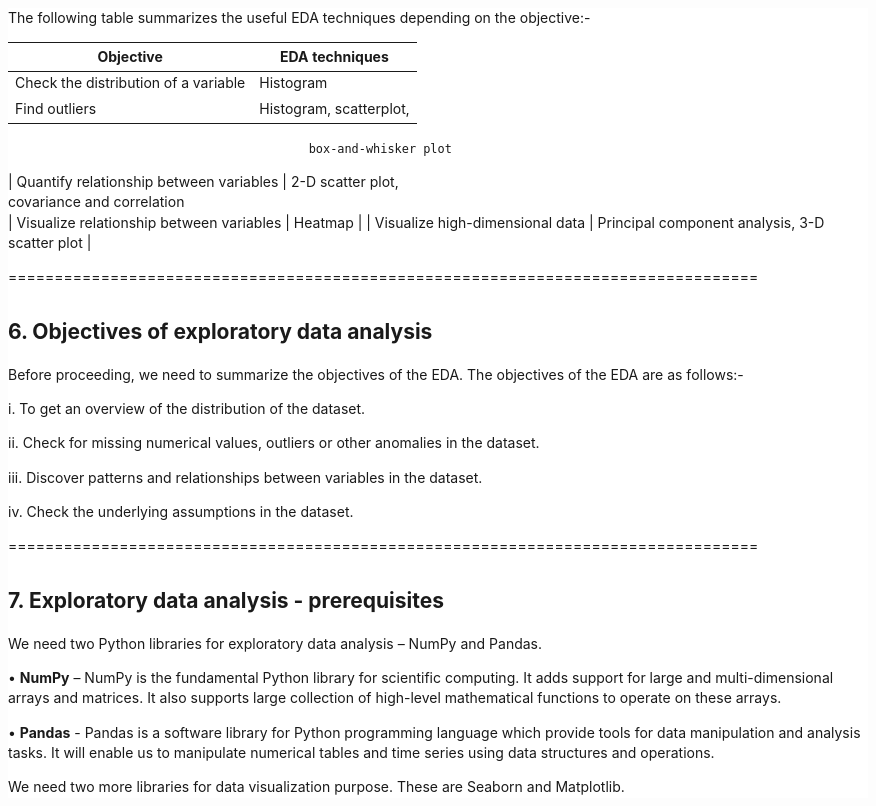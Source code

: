 

The following table summarizes the useful EDA techniques depending on the objective:-


| Objective                                 | EDA techniques                                  |
|-------------------------------------------|-------------------------------------------------|
| Check the distribution of a variable     | Histogram                                       |
| Find outliers                             | Histogram, scatterplot, 
                                              box-and-whisker plot   
| Quantify relationship  between variables  | 2-D scatter plot,  
                                              covariance and correlation   
| Visualize relationship  between variables | Heatmap                                         |
| Visualize  high-dimensional data          | Principal component analysis,  3-D scatter plot |


=================================================================================


## 6. Objectives of exploratory data analysis


Before proceeding, we need to summarize the objectives of the EDA. The objectives of the EDA are as follows:-


i.	To get an overview of the distribution of the dataset.


ii.	Check for missing numerical values, outliers or other anomalies in the dataset.


iii.	Discover patterns and relationships between variables in the dataset.


iv.	Check the underlying assumptions in the dataset.


=================================================================================


## 7. Exploratory data analysis - prerequisites


We need two Python libraries for exploratory data analysis – NumPy and Pandas.


•	**NumPy** – NumPy is the fundamental Python library for scientific computing. It adds support for large and multi-dimensional 
arrays and matrices. It also supports large collection of high-level mathematical functions to operate on these arrays.


•	**Pandas** - Pandas is a software library for Python programming language which provide tools for data manipulation and analysis tasks. It will enable us to manipulate numerical tables and time series using data structures and operations.


We need two more libraries for data visualization purpose. These are Seaborn and Matplotlib.
